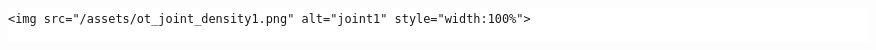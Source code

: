     <img src="/assets/ot_joint_density1.png" alt="joint1" style="width:100%">
  </div>
  <div class="column">